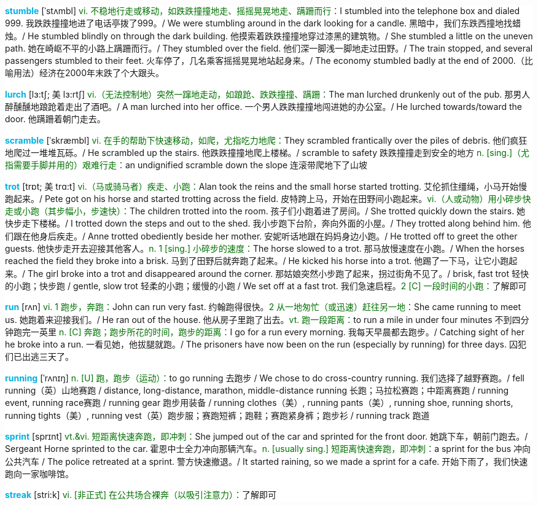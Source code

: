 <font color="sky blue">**stumble**</font> [ˈstʌmbl]
<font color="rgb(227, 108, 9)">vi. 不稳地行走或移动，如跌跌撞撞地走、摇摇晃晃地走、蹒跚而行：</font>I stumbled into the telephone box and dialed 999. 我跌跌撞撞地进了电话亭拨了999。/ We were stumbling around in the dark looking for a candle. 黑暗中，我们东跌西撞地找蜡烛。/ He stumbled blindly on through the dark building. 他摸索着跌跌撞撞地穿过漆黑的建筑物。/ She stumbled a little on the uneven path. 她在崎岖不平的小路上蹒跚而行。/ They stumbled over the field. 他们深一脚浅一脚地走过田野。/ The train stopped, and several passengers stumbled to their feet. 火车停了，几名乘客摇摇晃晃地站起身来。/ The economy stumbled badly at the end of 2000.（比喻用法）经济在2000年末跌了个大跟头。
           
<font color="sky blue">**lurch**</font> [lɜ:tʃ; 美 lɜ:rtʃ]
<font color="rgb(227, 108, 9)">vi.（无法控制地）突然一蹿地走动，如踉跄、跌跌撞撞、蹒跚：</font>The man lurched drunkenly out of the pub. 那男人醉醺醺地踉跄着走出了酒吧。/ A man lurched into her office. 一个男人跌跌撞撞地闯进她的办公室。/ He lurched towards/toward the door. 他蹒跚着朝门走去。

<font color="sky blue">**scramble**</font> [ˈskræmbl]
<font color="rgb(227, 108, 9)">vi. 在手的帮助下快速移动，如爬，尤指吃力地爬：</font>They scrambled frantically over the piles of debris. 他们疯狂地爬过一堆堆瓦砾。/ He scrambled up the stairs. 他跌跌撞撞地爬上楼梯。/ scramble to safety 跌跌撞撞走到安全的地方 <font color="rgb(227, 108, 9)">n. [sing.]（尤指需要手脚并用的）艰难行走：</font>an undignified scramble down the slope 连滚带爬地下了山坡

<font color="sky blue">**trot**</font> [trɒt; 美 trɑ:t]
<font color="rgb(227, 108, 9)">vi.（马或骑马者）疾走、小跑：</font>Alan took the reins and the small horse started trotting. 艾伦抓住缰绳，小马开始慢跑起来。/ Pete got on his horse and started trotting across the field. 皮特跨上马，开始在田野间小跑起来。<font color="rgb(227, 108, 9)">vi.（人或动物）用小碎步快走或小跑（其步幅小，步速快）：</font>The children trotted into the room. 孩子们小跑着进了房间。/ She trotted quickly down the stairs. 她快步走下楼梯。/ I trotted down the steps and out to the shed. 我小步跑下台阶，奔向外面的小屋。/ They trotted along behind him. 他们跟在他身后疾走。/ Anne trotted obediently beside her mother. 安妮听话地跟在妈妈身边小跑。/ He trotted off to greet the other guests. 他快步走开去迎接其他客人。<font color="rgb(227, 108, 9)">n. 1 [sing.] 小碎步的速度：</font>The horse slowed to a trot. 那马放慢速度在小跑。/ When the horses reached the field they broke into a brisk. 马到了田野后就奔跑了起来。/ He kicked his horse into a trot. 他踢了一下马，让它小跑起来。/ The girl broke into a trot and disappeared around the corner. 那姑娘突然小步跑了起来，拐过街角不见了。/ brisk, fast trot 轻快的小跑；快步跑 / gentle, slow trot 轻柔的小跑；缓慢的小跑 / We set off at a fast trot. 我们急速启程。<font color="rgb(227, 108, 9)">2 [C] 一段时间的小跑：</font>了解即可

<font color="sky blue">**run**</font> [rʌn] 
<font color="rgb(227, 108, 9)">vi. 1 跑步，奔跑：</font>John can run very fast. 约翰跑得很快。<font color="rgb(227, 108, 9)">2 从一地匆忙（或迅速）赶往另一地：</font>She came running to meet us. 她跑着来迎接我们。/ He ran out of the house. 他从房子里跑了出去。<font color="rgb(227, 108, 9)">vt. 跑一段距离：</font>to run a mile in under four minutes 不到四分钟跑完一英里 <font color="rgb(227, 108, 9)">n. [C] 奔跑；跑步所花的时间，跑步的距离：</font>I go for a run every morning. 我每天早晨都去跑步。/ Catching sight of her he broke into a run. 一看见她，他拔腿就跑。/ The prisoners have now been on the run (especially by running) for three days. 囚犯们已出逃三天了。
                      
<font color="sky blue">**running**</font> [ˈrʌnɪŋ]
<font color="rgb(227, 108, 9)">n. [U] 跑，跑步（运动）：</font>to go running 去跑步 / We chose to do cross-country running. 我们选择了越野赛跑。/ fell running（英）山地赛跑 / distance, long-distance, marathon, middle-distance running 长跑；马拉松赛跑；中距离赛跑 / running event, running race赛跑 / running gear 跑步用装备 / running clothes（美）, running pants（美）, running shoe, running shorts, running tights（美）, running vest（英）跑步服；赛跑短裤；跑鞋；赛跑紧身裤；跑步衫 / running track 跑道

<font color="sky blue">**sprint**</font> [sprɪnt]
<font color="rgb(227, 108, 9)">vt.&vi. 短距离快速奔跑，即冲刺：</font>She jumped out of the car and sprinted for the front door. 她跳下车，朝前门跑去。/ Sergeant Horne sprinted to the car. 霍恩中士全力冲向那辆汽车。<font color="rgb(227, 108, 9)">n. [usually sing.] 短距离快速奔跑，即冲刺：</font>a sprint for the bus 冲向公共汽车 / The police retreated at a sprint. 警方快速撤退。/ It started raining, so we made a sprint for a cafe. 开始下雨了，我们快速跑向一家咖啡馆。
           
<font color="sky blue">**streak**</font> [stri:k]
<font color="rgb(227, 108, 9)">vi. [非正式] 在公共场合裸奔（以吸引注意力）：</font>了解即可
          